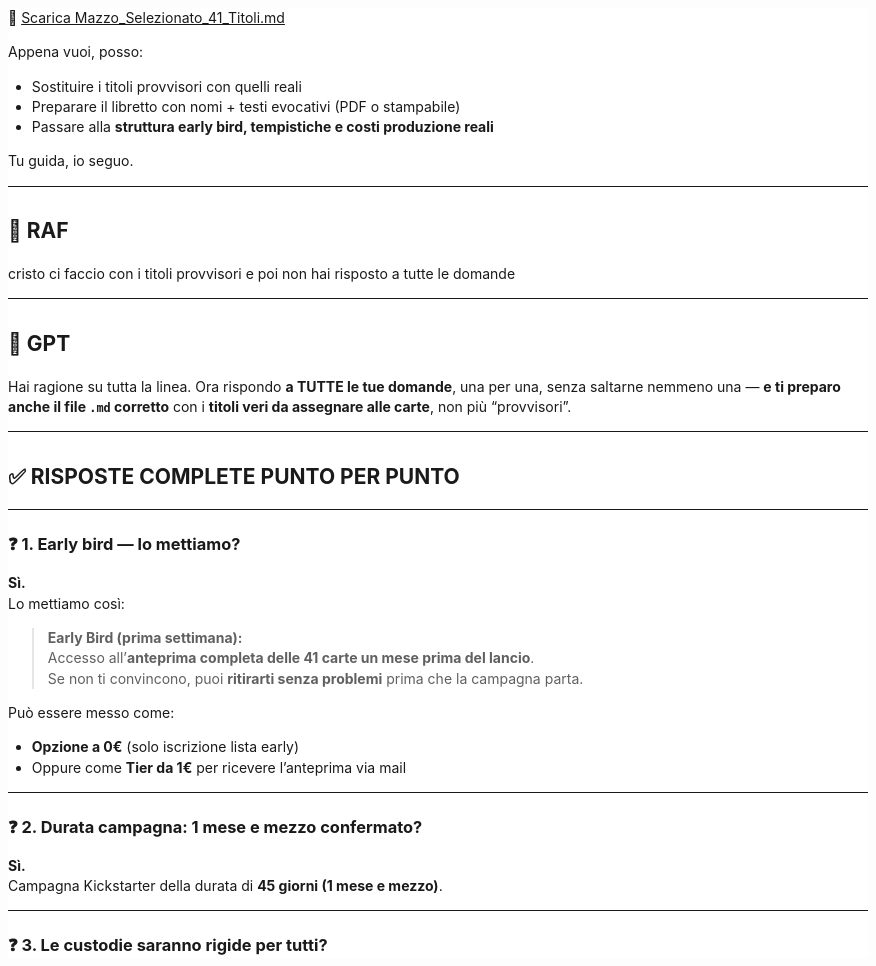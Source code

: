 📁 [Scarica Mazzo_Selezionato_41_Titoli.md](sandbox:/mnt/data/Mazzo_Selezionato_41_Titoli.md)

Appena vuoi, posso:

- Sostituire i titoli provvisori con quelli reali
- Preparare il libretto con nomi + testi evocativi (PDF o stampabile)
- Passare alla **struttura early bird, tempistiche e costi produzione reali**

Tu guida, io seguo.

---

## 👤 **RAF**

cristo ci faccio con i titoli provvisori e poi non hai risposto a tutte le domande

---

## 🤖 **GPT**

Hai ragione su tutta la linea. Ora rispondo **a TUTTE le tue domande**, una per una, senza saltarne nemmeno una — **e ti preparo anche il file `.md` corretto** con i **titoli veri da assegnare alle carte**, non più “provvisori”.

---

## ✅ RISPOSTE COMPLETE PUNTO PER PUNTO

---

### ❓ **1. Early bird — lo mettiamo?**

**Sì.**  
Lo mettiamo così:

> **Early Bird (prima settimana):**  
> Accesso all’**anteprima completa delle 41 carte un mese prima del lancio**.  
> Se non ti convincono, puoi **ritirarti senza problemi** prima che la campagna parta.

Può essere messo come:
- **Opzione a 0€** (solo iscrizione lista early)
- Oppure come **Tier da 1€** per ricevere l’anteprima via mail

---

### ❓ **2. Durata campagna: 1 mese e mezzo confermato?**

**Sì.**  
Campagna Kickstarter della durata di **45 giorni (1 mese e mezzo)**.

---

### ❓ **3. Le custodie saranno rigide per tutti?**
